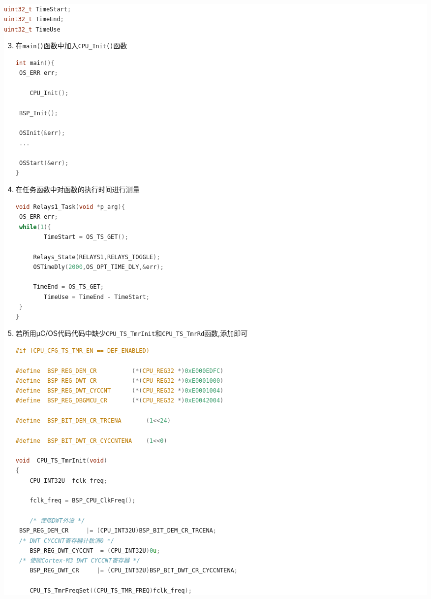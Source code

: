    ```c
   uint32_t TimeStart;
   uint32_t TimeEnd;
   uint32_t TimeUse
   ```

3. 在`main()`函数中加入`CPU_Init()`函数

   ```c
   int main(){
   	OS_ERR err;
   	
       CPU_Init();
       
   	BSP_Init();
   	
   	OSInit(&err);
   	...
   
   	OSStart(&err);
   }
   ```

4. 在任务函数中对函数的执行时间进行测量

   ```c
   void Relays1_Task(void *p_arg){
   	OS_ERR err;
   	while(1){
           TimeStart = OS_TS_GET();
           
   		Relays_State(RELAYS1,RELAYS_TOGGLE);
   		OSTimeDly(2000,OS_OPT_TIME_DLY,&err);
           
   		TimeEnd = OS_TS_GET;
           TimeUse = TimeEnd - TimeStart;
   	}
   }
   ```

5. 若所用μC/OS代码代码中缺少`CPU_TS_TmrInit`和`CPU_TS_TmrRd`函数,添加即可

   ```c
   #if (CPU_CFG_TS_TMR_EN == DEF_ENABLED)
   
   #define  BSP_REG_DEM_CR			(*(CPU_REG32 *)0xE000EDFC)
   #define  BSP_REG_DWT_CR			(*(CPU_REG32 *)0xE0001000)
   #define  BSP_REG_DWT_CYCCNT		(*(CPU_REG32 *)0xE0001004)
   #define  BSP_REG_DBGMCU_CR		(*(CPU_REG32 *)0xE0042004)
   
   #define  BSP_BIT_DEM_CR_TRCENA		(1<<24)
   
   #define  BSP_BIT_DWT_CR_CYCCNTENA	(1<<0)
   
   void  CPU_TS_TmrInit(void)
   {
       CPU_INT32U  fclk_freq;
   
       fclk_freq = BSP_CPU_ClkFreq();
   
       /* 使能DWT外设 */
   	BSP_REG_DEM_CR     |= (CPU_INT32U)BSP_BIT_DEM_CR_TRCENA;
   	/* DWT CYCCNT寄存器计数清0 */
       BSP_REG_DWT_CYCCNT  = (CPU_INT32U)0u;
   	/* 使能Cortex-M3 DWT CYCCNT寄存器 */
       BSP_REG_DWT_CR     |= (CPU_INT32U)BSP_BIT_DWT_CR_CYCCNTENA;
   	
       CPU_TS_TmrFreqSet((CPU_TS_TMR_FREQ)fclk_freq);
   ```